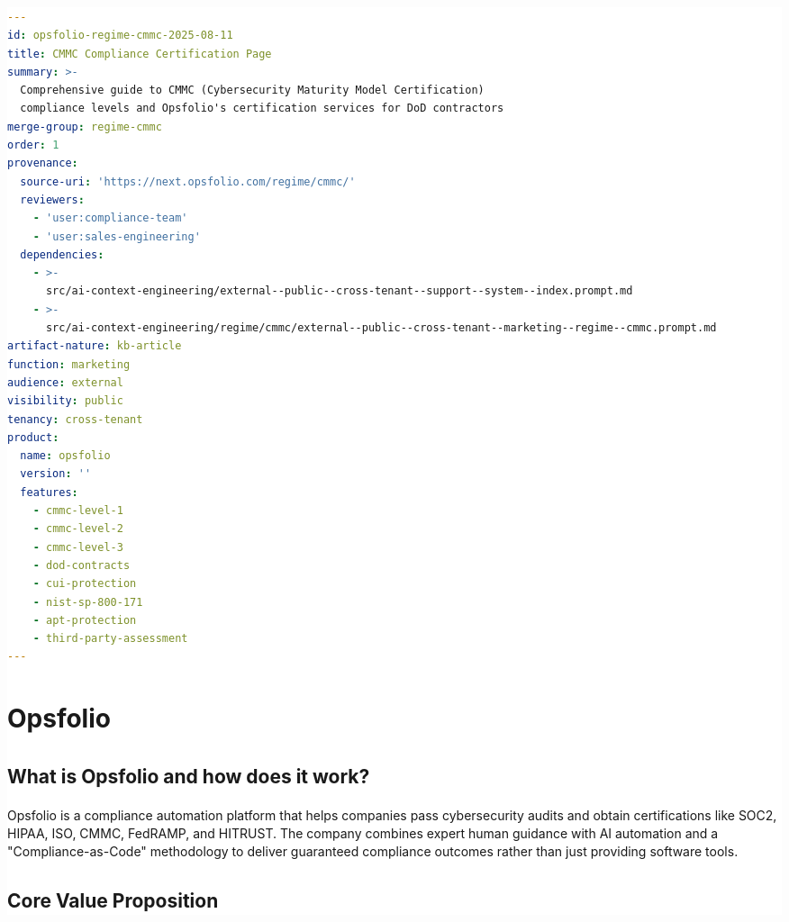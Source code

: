 ```yaml
---
id: opsfolio-regime-cmmc-2025-08-11
title: CMMC Compliance Certification Page
summary: >-
  Comprehensive guide to CMMC (Cybersecurity Maturity Model Certification)
  compliance levels and Opsfolio's certification services for DoD contractors
merge-group: regime-cmmc
order: 1
provenance:
  source-uri: 'https://next.opsfolio.com/regime/cmmc/'
  reviewers:
    - 'user:compliance-team'
    - 'user:sales-engineering'
  dependencies:
    - >-
      src/ai-context-engineering/external--public--cross-tenant--support--system--index.prompt.md
    - >-
      src/ai-context-engineering/regime/cmmc/external--public--cross-tenant--marketing--regime--cmmc.prompt.md
artifact-nature: kb-article
function: marketing
audience: external
visibility: public
tenancy: cross-tenant
product:
  name: opsfolio
  version: ''
  features:
    - cmmc-level-1
    - cmmc-level-2
    - cmmc-level-3
    - dod-contracts
    - cui-protection
    - nist-sp-800-171
    - apt-protection
    - third-party-assessment
---
```


# Opsfolio

## What is Opsfolio and how does it work?

Opsfolio is a compliance automation platform that helps companies pass cybersecurity audits and obtain certifications like SOC2, HIPAA, ISO, CMMC, FedRAMP, and HITRUST. The company combines expert human guidance with AI automation and a "Compliance-as-Code" methodology to deliver guaranteed compliance outcomes rather than just providing software tools.

## Core Value Proposition
